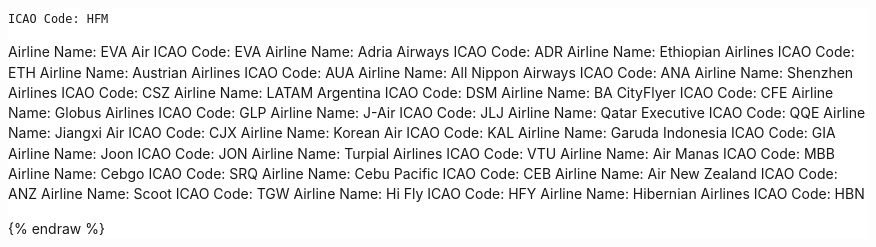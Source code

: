     ICAO Code: HFM
Airline Name: EVA Air
    ICAO Code: EVA
Airline Name: Adria Airways
    ICAO Code: ADR
Airline Name: Ethiopian Airlines
    ICAO Code: ETH
Airline Name: Austrian Airlines
    ICAO Code: AUA
Airline Name: All Nippon Airways
    ICAO Code: ANA
Airline Name: Shenzhen Airlines
    ICAO Code: CSZ
Airline Name: LATAM Argentina
    ICAO Code: DSM
Airline Name: BA CityFlyer
    ICAO Code: CFE
Airline Name: Globus Airlines
    ICAO Code: GLP
Airline Name: J-Air
    ICAO Code: JLJ
Airline Name: Qatar Executive
    ICAO Code: QQE
Airline Name: Jiangxi Air
    ICAO Code: CJX
Airline Name: Korean Air
    ICAO Code: KAL
Airline Name: Garuda Indonesia
    ICAO Code: GIA
Airline Name: Joon
    ICAO Code: JON
Airline Name: Turpial Airlines
    ICAO Code: VTU
Airline Name: Air Manas
    ICAO Code: MBB
Airline Name: Cebgo
    ICAO Code: SRQ
Airline Name: Cebu Pacific
    ICAO Code: CEB
Airline Name: Air New Zealand
    ICAO Code: ANZ
Airline Name: Scoot
    ICAO Code: TGW
Airline Name: Hi Fly
    ICAO Code: HFY
Airline Name: Hibernian Airlines
    ICAO Code: HBN
</pre>
</div>
</div>

</div>
</div>

</div>
    {% endraw %}

</div>
 

